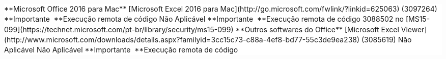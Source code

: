 </td>
</tr>
<tr>
<td style="border:1px solid black;" colspan="5">
**Microsoft Office 2016 para Mac**

</td>
</tr>
<tr>
<td style="border:1px solid black;">
[Microsoft Excel 2016 para Mac](http://go.microsoft.com/fwlink/?linkid=625063)  
(3097264)

</td>
<td style="border:1px solid black;">
**Importante   
**Execução remota de código

</td>
<td style="border:1px solid black;">
Não Aplicável

</td>
<td style="border:1px solid black;">
**Importante   
**Execução remota de código

</td>
<td style="border:1px solid black;">
3088502 no [MS15-099](https://technet.microsoft.com/pt-br/library/security/ms15-099)

</td>
</tr>
<tr>
<td style="border:1px solid black;" colspan="5">
**Outros softwares do Office**

</td>
</tr>
<tr>
<td style="border:1px solid black;">
[Microsoft Excel Viewer](http://www.microsoft.com/downloads/details.aspx?familyid=3cc15c73-c88a-4ef8-bd77-55c3de9ea238)  
(3085619)

</td>
<td style="border:1px solid black;">
Não Aplicável

</td>
<td style="border:1px solid black;">
Não Aplicável

</td>
<td style="border:1px solid black;">
**Importante   
**Execução remota de código
